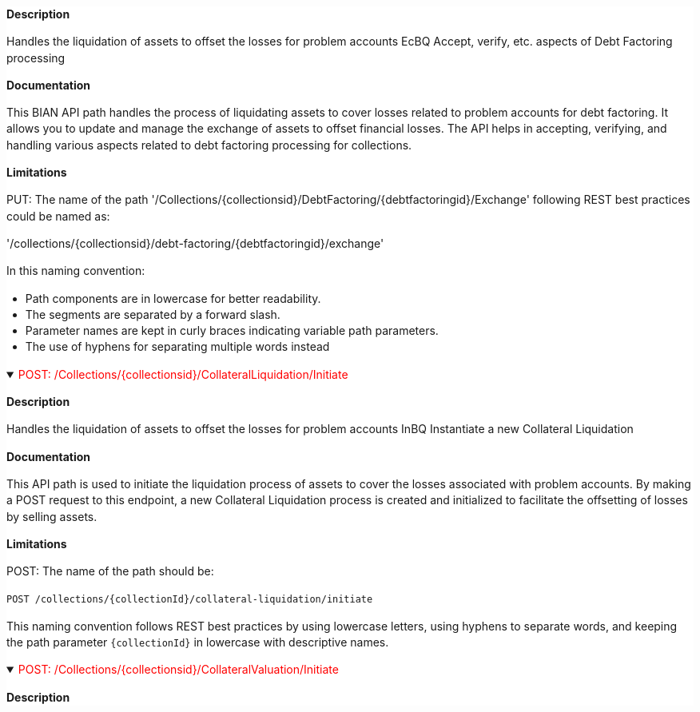   **Description**

  Handles the liquidation of assets to offset the losses for problem accounts EcBQ Accept, verify, etc. aspects of Debt Factoring processing

  **Documentation**

  This BIAN API path handles the process of liquidating assets to cover losses related to problem accounts for debt factoring. It allows you to update and manage the exchange of assets to offset financial losses. The API helps in accepting, verifying, and handling various aspects related to debt factoring processing for collections.

  **Limitations**

  PUT: The name of the path '/Collections/{collectionsid}/DebtFactoring/{debtfactoringid}/Exchange' following REST best practices could be named as:

'/collections/{collectionsid}/debt-factoring/{debtfactoringid}/exchange'

In this naming convention:
- Path components are in lowercase for better readability.
- The segments are separated by a forward slash.
- Parameter names are kept in curly braces indicating variable path parameters.
- The use of hyphens for separating multiple words instead

</details>

<details open>
  <summary><span style='color:red;'>POST: /Collections/{collectionsid}/CollateralLiquidation/Initiate</span></summary>

  **Description**

  Handles the liquidation of assets to offset the losses for problem accounts InBQ Instantiate a new Collateral Liquidation

  **Documentation**

  This API path is used to initiate the liquidation process of assets to cover the losses associated with problem accounts. By making a POST request to this endpoint, a new Collateral Liquidation process is created and initialized to facilitate the offsetting of losses by selling assets.

  **Limitations**

  POST: The name of the path should be:

```
POST /collections/{collectionId}/collateral-liquidation/initiate
```

This naming convention follows REST best practices by using lowercase letters, using hyphens to separate words, and keeping the path parameter `{collectionId}` in lowercase with descriptive names.

</details>

<details open>
  <summary><span style='color:red;'>POST: /Collections/{collectionsid}/CollateralValuation/Initiate</span></summary>

  **Description**
